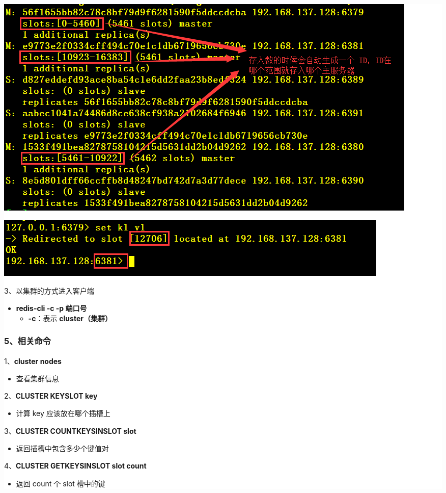 ![](images/TIM截图20200426134307.png)



![](images/TIM截图20200426134351.png)

3、以集群的方式进入客户端

* **redis-cli  -c  -p  端口号**
    * **-c**：表示 **cluster（集群）** 



### 5、相关命令

1、**cluster  nodes**

* 查看集群信息

2、**CLUSTER  KEYSLOT  key**

* 计算 key  应该放在哪个插槽上

3、**CLUSTER COUNTKEYSINSLOT   slot**

* 返回插槽中包含多少个键值对

4、**CLUSTER GETKEYSINSLOT  slot   count** 

* 返回 count 个 slot 槽中的键
